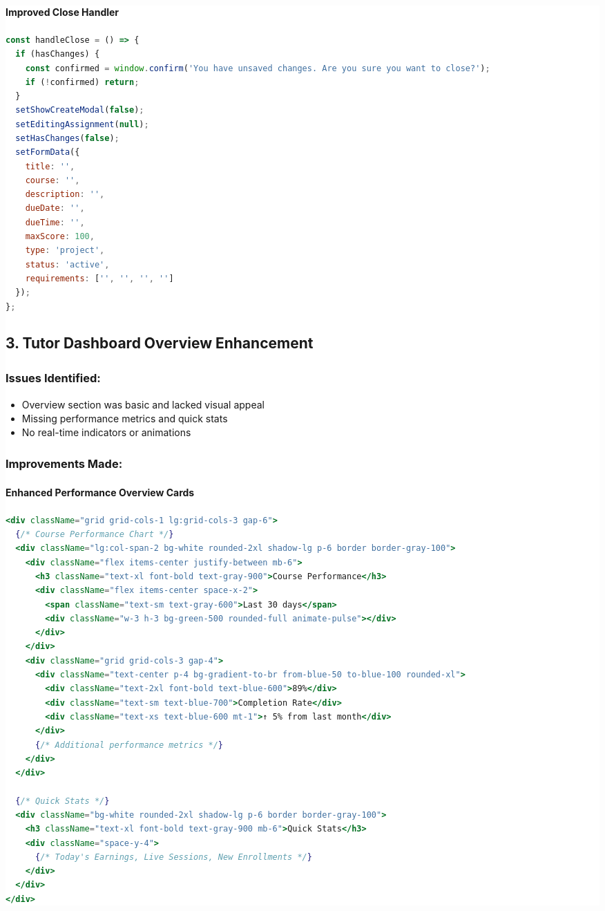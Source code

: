 #### Improved Close Handler
```jsx
const handleClose = () => {
  if (hasChanges) {
    const confirmed = window.confirm('You have unsaved changes. Are you sure you want to close?');
    if (!confirmed) return;
  }
  setShowCreateModal(false);
  setEditingAssignment(null);
  setHasChanges(false);
  setFormData({
    title: '',
    course: '',
    description: '',
    dueDate: '',
    dueTime: '',
    maxScore: 100,
    type: 'project',
    status: 'active',
    requirements: ['', '', '', '']
  });
};
```

## 3. Tutor Dashboard Overview Enhancement

### Issues Identified:
- Overview section was basic and lacked visual appeal
- Missing performance metrics and quick stats
- No real-time indicators or animations

### Improvements Made:

#### Enhanced Performance Overview Cards
```jsx
<div className="grid grid-cols-1 lg:grid-cols-3 gap-6">
  {/* Course Performance Chart */}
  <div className="lg:col-span-2 bg-white rounded-2xl shadow-lg p-6 border border-gray-100">
    <div className="flex items-center justify-between mb-6">
      <h3 className="text-xl font-bold text-gray-900">Course Performance</h3>
      <div className="flex items-center space-x-2">
        <span className="text-sm text-gray-600">Last 30 days</span>
        <div className="w-3 h-3 bg-green-500 rounded-full animate-pulse"></div>
      </div>
    </div>
    <div className="grid grid-cols-3 gap-4">
      <div className="text-center p-4 bg-gradient-to-br from-blue-50 to-blue-100 rounded-xl">
        <div className="text-2xl font-bold text-blue-600">89%</div>
        <div className="text-sm text-blue-700">Completion Rate</div>
        <div className="text-xs text-blue-600 mt-1">↑ 5% from last month</div>
      </div>
      {/* Additional performance metrics */}
    </div>
  </div>

  {/* Quick Stats */}
  <div className="bg-white rounded-2xl shadow-lg p-6 border border-gray-100">
    <h3 className="text-xl font-bold text-gray-900 mb-6">Quick Stats</h3>
    <div className="space-y-4">
      {/* Today's Earnings, Live Sessions, New Enrollments */}
    </div>
  </div>
</div>
```
